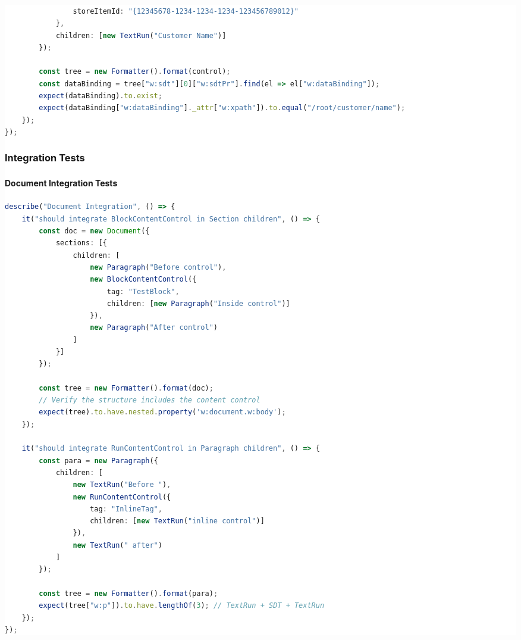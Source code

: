 ```typescript
                storeItemId: "{12345678-1234-1234-1234-123456789012}"
            },
            children: [new TextRun("Customer Name")]
        });
        
        const tree = new Formatter().format(control);
        const dataBinding = tree["w:sdt"][0]["w:sdtPr"].find(el => el["w:dataBinding"]);
        expect(dataBinding).to.exist;
        expect(dataBinding["w:dataBinding"]._attr["w:xpath"]).to.equal("/root/customer/name");
    });
});
```

### Integration Tests

#### Document Integration Tests
```typescript
describe("Document Integration", () => {
    it("should integrate BlockContentControl in Section children", () => {
        const doc = new Document({
            sections: [{
                children: [
                    new Paragraph("Before control"),
                    new BlockContentControl({
                        tag: "TestBlock",
                        children: [new Paragraph("Inside control")]
                    }),
                    new Paragraph("After control")
                ]
            }]
        });
        
        const tree = new Formatter().format(doc);
        // Verify the structure includes the content control
        expect(tree).to.have.nested.property('w:document.w:body');
    });

    it("should integrate RunContentControl in Paragraph children", () => {
        const para = new Paragraph({
            children: [
                new TextRun("Before "),
                new RunContentControl({
                    tag: "InlineTag",
                    children: [new TextRun("inline control")]
                }),
                new TextRun(" after")
            ]
        });
        
        const tree = new Formatter().format(para);
        expect(tree["w:p"]).to.have.lengthOf(3); // TextRun + SDT + TextRun
    });
});
```
